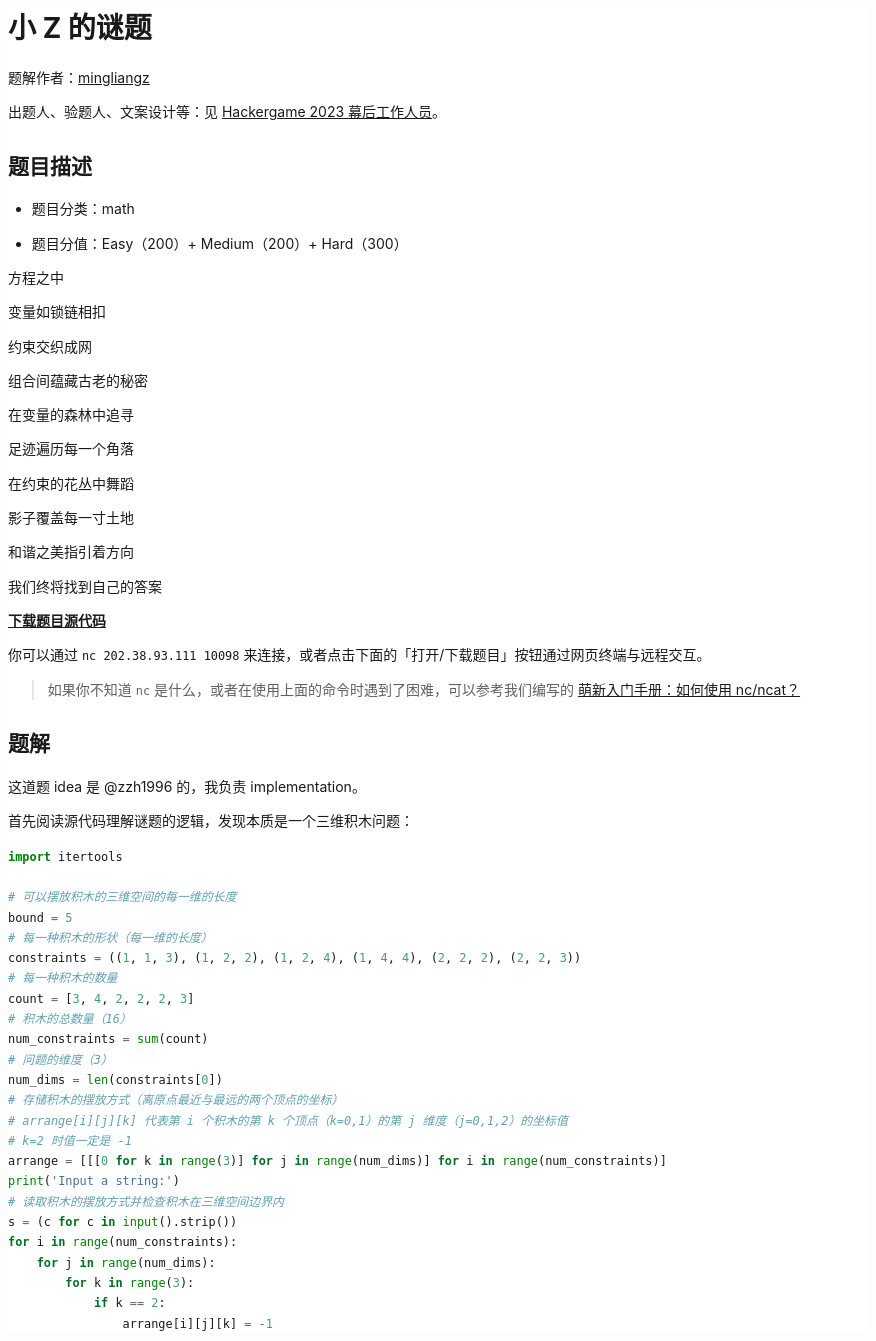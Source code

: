 # 小 Z 的谜题

题解作者：[mingliangz](https://github.com/mlzeng)

出题人、验题人、文案设计等：见 [Hackergame 2023 幕后工作人员](https://hack.lug.ustc.edu.cn/credits/)。

## 题目描述

- 题目分类：math

- 题目分值：Easy（200）+ Medium（200）+ Hard（300）

方程之中

变量如锁链相扣

约束交织成网

组合间蕴藏古老的秘密

在变量的森林中追寻

足迹遍历每一个角落

在约束的花丛中舞蹈

影子覆盖每一寸土地

和谐之美指引着方向

我们终将找到自己的答案

**[下载题目源代码](files/puzzle_of_z.py)**

你可以通过 `nc 202.38.93.111 10098` 来连接，或者点击下面的「打开/下载题目」按钮通过网页终端与远程交互。

> 如果你不知道 `nc` 是什么，或者在使用上面的命令时遇到了困难，可以参考我们编写的 [萌新入门手册：如何使用 nc/ncat？](https://lug.ustc.edu.cn/planet/2019/09/how-to-use-nc/)

## 题解

这道题 idea 是 @zzh1996 的，我负责 implementation。

首先阅读源代码理解谜题的逻辑，发现本质是一个三维积木问题：

```python
import itertools

# 可以摆放积木的三维空间的每一维的长度
bound = 5
# 每一种积木的形状（每一维的长度）
constraints = ((1, 1, 3), (1, 2, 2), (1, 2, 4), (1, 4, 4), (2, 2, 2), (2, 2, 3))
# 每一种积木的数量
count = [3, 4, 2, 2, 2, 3]
# 积木的总数量（16）
num_constraints = sum(count)
# 问题的维度（3）
num_dims = len(constraints[0])
# 存储积木的摆放方式（离原点最近与最远的两个顶点的坐标）
# arrange[i][j][k] 代表第 i 个积木的第 k 个顶点（k=0,1）的第 j 维度（j=0,1,2）的坐标值
# k=2 时值一定是 -1
arrange = [[[0 for k in range(3)] for j in range(num_dims)] for i in range(num_constraints)]
print('Input a string:')
# 读取积木的摆放方式并检查积木在三维空间边界内
s = (c for c in input().strip())
for i in range(num_constraints):
    for j in range(num_dims):
        for k in range(3):
            if k == 2:
                arrange[i][j][k] = -1
```